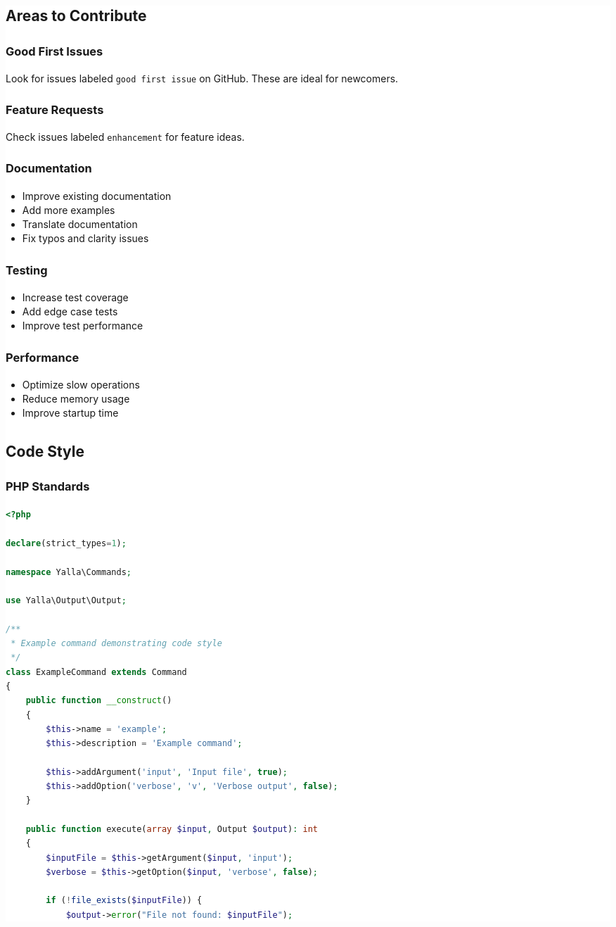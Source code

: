 ## Areas to Contribute

### Good First Issues

Look for issues labeled `good first issue` on GitHub. These are ideal for newcomers.

### Feature Requests

Check issues labeled `enhancement` for feature ideas.

### Documentation

- Improve existing documentation
- Add more examples
- Translate documentation
- Fix typos and clarity issues

### Testing

- Increase test coverage
- Add edge case tests
- Improve test performance

### Performance

- Optimize slow operations
- Reduce memory usage
- Improve startup time

## Code Style

### PHP Standards

```php
<?php

declare(strict_types=1);

namespace Yalla\Commands;

use Yalla\Output\Output;

/**
 * Example command demonstrating code style
 */
class ExampleCommand extends Command
{
    public function __construct()
    {
        $this->name = 'example';
        $this->description = 'Example command';

        $this->addArgument('input', 'Input file', true);
        $this->addOption('verbose', 'v', 'Verbose output', false);
    }

    public function execute(array $input, Output $output): int
    {
        $inputFile = $this->getArgument($input, 'input');
        $verbose = $this->getOption($input, 'verbose', false);

        if (!file_exists($inputFile)) {
            $output->error("File not found: $inputFile");
```